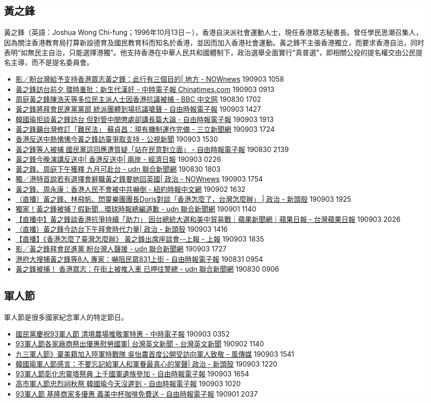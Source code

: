 ## 黃之鋒

黃之鋒（英語：Joshua Wong Chi-fung；1996年10月13日－），香港自決派社會運動人士，現任香港眾志秘書長。曾任學民思潮召集人，因為關注香港教育局打算新設德育及國民教育科而知名於香港，並因而加入香港社會運動。黃之鋒不主張香港獨立，而要求香港自治，同时表明“如無民主自治，只能選擇港獨”。他支持香港在中華人民共和國體制下，政治選舉全面實行“真普選”，即相關公投的提名權交由公民提名主導，而不是提名委員會。
- [影／盼台灣給予支持香港眾志黃之鋒：此行有三個目的| 地方 - NOWnews](https://www.nownews.com/news/20190903/3607231/ "影／盼台灣給予支持香港眾志黃之鋒：此行有三個目的| 地方 - NOWnews") 190903 1058
- [黃之鋒訪台前夕 環時重批：新生代漢奸 - 中時電子報 Chinatimes.com](https://www.chinatimes.com/realtimenews/20190903001150-260409 "黃之鋒訪台前夕 環時重批：新生代漢奸 - 中時電子報 Chinatimes.com") 190903 0913
- [周庭黃之鋒陳浩天等多位民主派人士因香港抗議被捕 - BBC 中文网](https://www.bbc.com/zhongwen/trad/chinese-news-49520369 "周庭黃之鋒陳浩天等多位民主派人士因香港抗議被捕 - BBC 中文网") 190830 1702
- [黃之鋒將拜會民進黨黨部 統派團體到場抗議嗆聲 - 自由時報電子報](https://news.ltn.com.tw/news/politics/breakingnews/2904417 "黃之鋒將拜會民進黨黨部 統派團體到場抗議嗆聲 - 自由時報電子報") 190903 1427
- [韓國瑜拒談黃之鋒訪台 但對管中閔懲處卻講長篇大論 - 自由時報電子報](https://news.ltn.com.tw/news/politics/breakingnews/2904766 "韓國瑜拒談黃之鋒訪台 但對管中閔懲處卻講長篇大論 - 自由時報電子報") 190903 1913
- [黃之鋒籲台灣修訂「難民法」 蘇貞昌：現有機制運作完備 - 三立新聞網](https://www.setn.com/News.aspx?NewsID=596689 "黃之鋒籲台灣修訂「難民法」 蘇貞昌：現有機制運作完備 - 三立新聞網") 190903 1724
- [香港反送中熱怫怫今黃之鋒訪臺爭取支持 - 公視新聞](https://news.pts.org.tw/article/444711 "香港反送中熱怫怫今黃之鋒訪臺爭取支持 - 公視新聞") 190903 1530
- [黃之鋒等人被捕 國民黨這回應遭質疑「站在民意對立面」 - 自由時報電子報](https://news.ltn.com.tw/news/politics/breakingnews/2901071 "黃之鋒等人被捕 國民黨這回應遭質疑「站在民意對立面」 - 自由時報電子報") 190830 2139
- [黃之鋒今晚演講反送中| 香港反送中| 兩岸 - 經濟日報](https://money.udn.com/money/story/6721/4025069 "黃之鋒今晚演講反送中| 香港反送中| 兩岸 - 經濟日報") 190903 0226
- [黃之鋒、周庭下午獲釋 九月可赴台 - udn 聯合新聞網](https://udn.com/news/story/7331/4019861 "黃之鋒、周庭下午獲釋 九月可赴台 - udn 聯合新聞網") 190830 1803
- [獨／港特首說若有選擇會辭職黃之鋒要她回英國| 政治 - NOWnews](https://www.nownews.com/news/20190903/3608554/ "獨／港特首說若有選擇會辭職黃之鋒要她回英國| 政治 - NOWnews") 190903 1754
- [黃之鋒、周永康：香港人民不會被中共嚇倒 - 紐約時報中文網](https://cn.nytimes.com/opinion/20190902/hong-kong-protest-joshua-wong/zh-hant/ "黃之鋒、周永康：香港人民不會被中共嚇倒 - 紐約時報中文網") 190902 1632
- [（直播）黃之鋒、林飛帆、閃靈樂團團長Doris對談「香港怎麼了，台灣怎麼辦」 | 政治 - 新頭殼](https://newtalk.tw/news/view/2019-09-03/294307 "（直播）黃之鋒、林飛帆、閃靈樂團團長Doris對談「香港怎麼了，台灣怎麼辦」 | 政治 - 新頭殼") 190903 1925
- [獨家！黃之鋒被捕？假新聞...環球時報總編道歉 - udn 聯合新聞網](https://udn.com/news/story/7331/4022237 "獨家！黃之鋒被捕？假新聞...環球時報總編道歉 - udn 聯合新聞網") 190901 1140
- [【直播中】黃之鋒談香港抗爭持續「助力」 因台總統大選和美中貿易戰｜蘋果新聞網｜蘋果日報 - 台灣蘋果日報](https://tw.appledaily.com/new/realtime/20190903/1627173 "【直播中】黃之鋒談香港抗爭持續「助力」 因台總統大選和美中貿易戰｜蘋果新聞網｜蘋果日報 - 台灣蘋果日報") 190903 2026
- [（直播）黃之鋒今訪台下午拜會時代力量| 政治 - 新頭殼](https://newtalk.tw/news/view/2019-09-03/294088 "（直播）黃之鋒今訪台下午拜會時代力量| 政治 - 新頭殼") 190903 1416
- [【直播】《香港怎麼了臺灣怎麼辦》 黃之鋒出席座談會--上報 - 上報](https://www.upmedia.mg/news_info.php?SerialNo=70644 "【直播】《香港怎麼了臺灣怎麼辦》 黃之鋒出席座談會--上報 - 上報") 190903 1835
- [影╱黃之鋒拜會民進黨 盼台灣人聲援 - udn 聯合新聞網](https://udn.com/news/story/6656/4026549 "影╱黃之鋒拜會民進黨 盼台灣人聲援 - udn 聯合新聞網") 190903 1727
- [港府大搜捕黃之鋒等8人 專家：嚇阻民眾831上街 - 自由時報電子報](https://news.ltn.com.tw/news/world/breakingnews/2901585 "港府大搜捕黃之鋒等8人 專家：嚇阻民眾831上街 - 自由時報電子報") 190831 0954
- [黃之鋒被捕！ 香港眾志：在街上被推入車 已押往警總 - udn 聯合新聞網](https://udn.com/news/story/120538/4018639 "黃之鋒被捕！ 香港眾志：在街上被推入車 已押往警總 - udn 聯合新聞網") 190830 0906

## 軍人節

軍人節是很多國家紀念軍人的特定節日。
- [國民黨慶祝93軍人節 清境農場推敬軍特惠 - 中時電子報](https://www.chinatimes.com/newspapers/20190903000651-260107 "國民黨慶祝93軍人節 清境農場推敬軍特惠 - 中時電子報") 190903 0352
- [93軍人節各家廠商祭出優惠慰勞國軍| 台灣英文新聞 - 台灣英文新聞](https://www.taiwannews.com.tw/ch/news/3770458 "93軍人節各家廠商祭出優惠慰勞國軍| 台灣英文新聞 - 台灣英文新聞") 190902 1140
- [九三軍人節》棄美籍加入陸軍特戰隊 吳怡農首度公開受訪向軍人致敬 - 風傳媒](https://www.storm.mg/article/1667080 "九三軍人節》棄美籍加入陸軍特戰隊 吳怡農首度公開受訪向軍人致敬 - 風傳媒") 190903 1541
- [韓國瑜軍人節感言：不要忘記給軍人和軍眷最真心的掌聲| 政治 - 新頭殼](https://newtalk.tw/news/view/2019-09-03/294031 "韓國瑜軍人節感言：不要忘記給軍人和軍眷最真心的掌聲| 政治 - 新頭殼") 190903 1220
- [93軍人節彰化忠靈塔祭典 上千國軍遺族參加 - 自由時報電子報](https://news.ltn.com.tw/news/politics/breakingnews/2904517 "93軍人節彰化忠靈塔祭典 上千國軍遺族參加 - 自由時報電子報") 190903 1654
- [高市軍人節忠烈祠秋祭 韓國瑜今天沒遲到 - 自由時報電子報](https://news.ltn.com.tw/news/politics/breakingnews/2904077 "高市軍人節忠烈祠秋祭 韓國瑜今天沒遲到 - 自由時報電子報") 190903 1020
- [93軍人節 基隆商家多優惠 義美中杯咖啡免費送 - 自由時報電子報](https://news.ltn.com.tw/news/life/breakingnews/2902741 "93軍人節 基隆商家多優惠 義美中杯咖啡免費送 - 自由時報電子報") 190901 2037